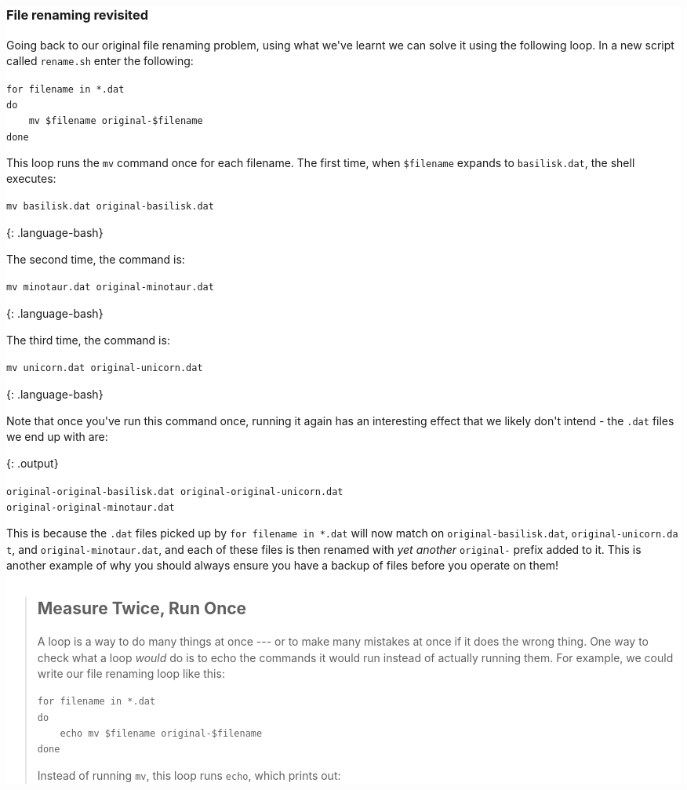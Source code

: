
### File renaming revisited

Going back to our original file renaming problem, using what we've learnt
we can solve it using the following loop.
In a new script called `rename.sh` enter the following:

~~~
for filename in *.dat
do
    mv $filename original-$filename
done
~~~

This loop runs the `mv` command once for each filename.
The first time,
when `$filename` expands to `basilisk.dat`,
the shell executes:

~~~
mv basilisk.dat original-basilisk.dat
~~~
{: .language-bash}

The second time, the command is:

~~~
mv minotaur.dat original-minotaur.dat
~~~
{: .language-bash}

The third time, the command is:

~~~
mv unicorn.dat original-unicorn.dat
~~~
{: .language-bash}

Note that once you've run this command once, running it again has an interesting effect that we
likely don't intend - the `.dat` files we end up with are:

{: .output}
~~~
original-original-basilisk.dat original-original-unicorn.dat
original-original-minotaur.dat
~~~

This is because the `.dat` files picked up by `for filename in *.dat` will now match on `original-basilisk.dat`,
`original-unicorn.dat`, and `original-minotaur.dat`, and each of these files is then renamed with *yet another*
`original-` prefix added to it. This is another example of why you should always ensure you have a backup of
files before you operate on them!

> ## Measure Twice, Run Once
>
> A loop is a way to do many things at once --- or to make many mistakes at
> once if it does the wrong thing. One way to check what a loop *would* do
> is to echo the commands it would run instead of actually running them.
> For example, we could write our file renaming loop like this:
>
> ~~~
> for filename in *.dat
> do
>     echo mv $filename original-$filename
> done
> ~~~
>
> Instead of running `mv`, this loop runs `echo`, which prints out:
>